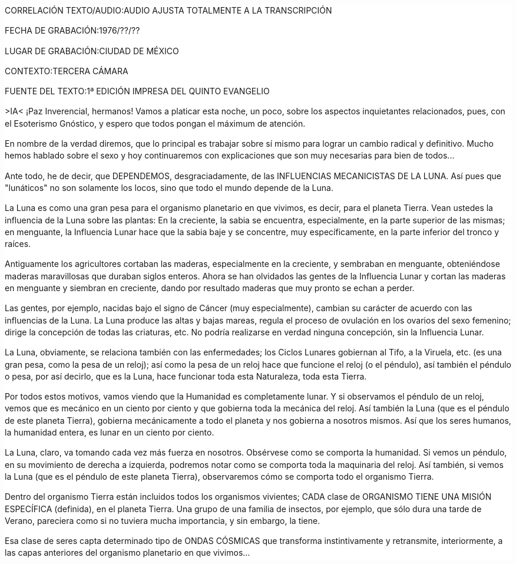 CORRELACIÓN TEXTO/AUDIO:AUDIO AJUSTA TOTALMENTE A LA TRANSCRIPCIÓN

FECHA DE GRABACIÓN:1976/??/??

LUGAR DE GRABACIÓN:CIUDAD DE MÉXICO

CONTEXTO:TERCERA CÁMARA

FUENTE DEL TEXTO:1ª EDICIÓN IMPRESA DEL QUINTO EVANGELIO

\>IA< ¡Paz Inverencial, hermanos! Vamos a platicar esta noche, un poco, sobre los aspectos inquietantes relacionados, pues, con el Esoterismo Gnóstico, y espero que todos pongan el máximum de atención.

En nombre de la verdad diremos, que lo principal es trabajar sobre sí mismo para lograr un cambio radical y definitivo. Mucho hemos hablado sobre el sexo y hoy continuaremos con explicaciones que son muy necesarias para bien de todos...

Ante todo, he de decir, que DEPENDEMOS, desgraciadamente, de las INFLUENCIAS MECANICISTAS DE LA LUNA. Así pues que "lunáticos" no son solamente los locos, sino que todo el mundo depende de la Luna.

La Luna es como una gran pesa para el organismo planetario en que vivimos, es decir, para el planeta Tierra. Vean ustedes la influencia de la Luna sobre las plantas: En la creciente, la sabia se encuentra, especialmente, en la parte superior de las mismas; en menguante, la Influencia Lunar hace que la sabia baje y se concentre, muy específicamente, en la parte inferior del tronco y raíces.

Antiguamente los agricultores cortaban las maderas, especialmente en la creciente, y sembraban en menguante, obteniéndose maderas maravillosas que duraban siglos enteros. Ahora se han olvidados las gentes de la Influencia Lunar y cortan las maderas en menguante y siembran en creciente, dando por resultado maderas que muy pronto se echan a perder.

Las gentes, por ejemplo, nacidas bajo el signo de Cáncer (muy especialmente), cambian su carácter de acuerdo con las influencias de la Luna. La Luna produce las altas y bajas mareas, regula el proceso de ovulación en los ovarios del sexo femenino; dirige la concepción de todas las criaturas, etc. No podría realizarse en verdad ninguna concepción, sin la Influencia Lunar.

La Luna, obviamente, se relaciona también con las enfermedades; los Ciclos Lunares gobiernan al Tifo, a la Viruela, etc. (es una gran pesa, como la pesa de un reloj); así como la pesa de un reloj hace que funcione el reloj (o el péndulo), así también el péndulo o pesa, por así decirlo, que es la Luna, hace funcionar toda esta Naturaleza, toda esta Tierra.

Por todos estos motivos, vamos viendo que la Humanidad es completamente lunar. Y si observamos el péndulo de un reloj, vemos que es mecánico en un ciento por ciento y que gobierna toda la mecánica del reloj. Así también la Luna (que es el péndulo de este planeta Tierra), gobierna mecánicamente a todo el planeta y nos gobierna a nosotros mismos. Así que los seres humanos, la humanidad entera, es lunar en un ciento por ciento.

La Luna, claro, va tomando cada vez más fuerza en nosotros. Obsérvese como se comporta la humanidad. Si vemos un péndulo, en su movimiento de derecha a izquierda, podremos notar como se comporta toda la maquinaria del reloj. Así también, si vemos la Luna (que es el péndulo de este planeta Tierra), observaremos cómo se comporta todo el organismo Tierra.

Dentro del organismo Tierra están incluidos todos los organismos vivientes; CADA clase de ORGANISMO TIENE UNA MISIÓN ESPECÍFICA (definida), en el planeta Tierra. Una grupo de una familia de insectos, por ejemplo, que sólo dura una tarde de Verano, pareciera como si no tuviera mucha importancia, y sin embargo, la tiene.

Esa clase de seres capta determinado tipo de ONDAS CÓSMICAS que transforma instintivamente y retransmite, interiormente, a las capas anteriores del organismo planetario en que vivimos...
